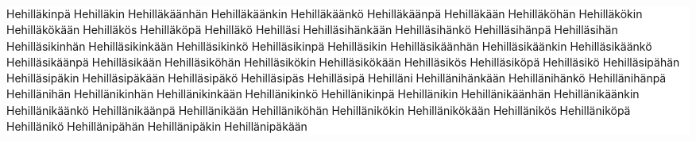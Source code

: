 Hehilläkinpä
Hehilläkin
Hehilläkäänhän
Hehilläkäänkin
Hehilläkäänkö
Hehilläkäänpä
Hehilläkään
Hehilläköhän
Hehilläkökin
Hehilläkökään
Hehilläkös
Hehilläköpä
Hehilläkö
Hehilläsi
Hehilläsihänkään
Hehilläsihänkö
Hehilläsihänpä
Hehilläsihän
Hehilläsikinhän
Hehilläsikinkään
Hehilläsikinkö
Hehilläsikinpä
Hehilläsikin
Hehilläsikäänhän
Hehilläsikäänkin
Hehilläsikäänkö
Hehilläsikäänpä
Hehilläsikään
Hehilläsiköhän
Hehilläsikökin
Hehilläsikökään
Hehilläsikös
Hehilläsiköpä
Hehilläsikö
Hehilläsipähän
Hehilläsipäkin
Hehilläsipäkään
Hehilläsipäkö
Hehilläsipäs
Hehilläsipä
Hehilläni
Hehillänihänkään
Hehillänihänkö
Hehillänihänpä
Hehillänihän
Hehillänikinhän
Hehillänikinkään
Hehillänikinkö
Hehillänikinpä
Hehillänikin
Hehillänikäänhän
Hehillänikäänkin
Hehillänikäänkö
Hehillänikäänpä
Hehillänikään
Hehilläniköhän
Hehillänikökin
Hehillänikökään
Hehillänikös
Hehilläniköpä
Hehillänikö
Hehillänipähän
Hehillänipäkin
Hehillänipäkään